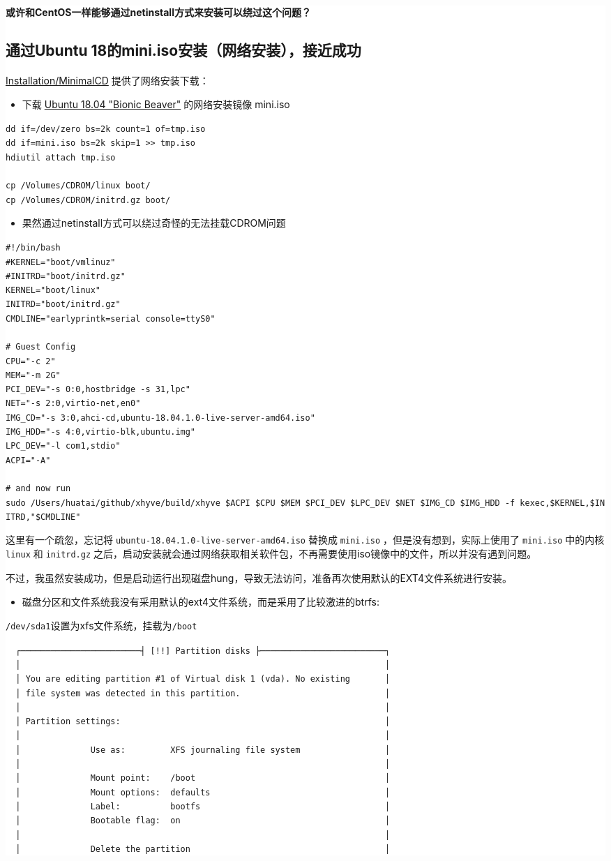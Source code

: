 **或许和CentOS一样能够通过netinstall方式来安装可以绕过这个问题？**

## 通过Ubuntu 18的mini.iso安装（网络安装），接近成功

[ Installation/MinimalCD](https://help.ubuntu.com/community/Installation/MinimalCD) 提供了网络安装下载：

* 下载 [Ubuntu 18.04 "Bionic Beaver"](http://archive.ubuntu.com/ubuntu/dists/bionic/main/installer-amd64/current/images/netboot/mini.iso) 的网络安装镜像 mini.iso

```
dd if=/dev/zero bs=2k count=1 of=tmp.iso
dd if=mini.iso bs=2k skip=1 >> tmp.iso
hdiutil attach tmp.iso

cp /Volumes/CDROM/linux boot/
cp /Volumes/CDROM/initrd.gz boot/
```

* 果然通过netinstall方式可以绕过奇怪的无法挂载CDROM问题

```
#!/bin/bash
#KERNEL="boot/vmlinuz"
#INITRD="boot/initrd.gz"
KERNEL="boot/linux"
INITRD="boot/initrd.gz"
CMDLINE="earlyprintk=serial console=ttyS0"

# Guest Config
CPU="-c 2"
MEM="-m 2G"
PCI_DEV="-s 0:0,hostbridge -s 31,lpc"
NET="-s 2:0,virtio-net,en0"
IMG_CD="-s 3:0,ahci-cd,ubuntu-18.04.1.0-live-server-amd64.iso"
IMG_HDD="-s 4:0,virtio-blk,ubuntu.img"
LPC_DEV="-l com1,stdio"
ACPI="-A"

# and now run
sudo /Users/huatai/github/xhyve/build/xhyve $ACPI $CPU $MEM $PCI_DEV $LPC_DEV $NET $IMG_CD $IMG_HDD -f kexec,$KERNEL,$INITRD,"$CMDLINE"
```

这里有一个疏忽，忘记将 `ubuntu-18.04.1.0-live-server-amd64.iso` 替换成 `mini.iso` ，但是没有想到，实际上使用了 `mini.iso` 中的内核 `linux` 和 `initrd.gz` 之后，启动安装就会通过网络获取相关软件包，不再需要使用iso镜像中的文件，所以并没有遇到问题。

不过，我虽然安装成功，但是启动运行出现磁盘hung，导致无法访问，准备再次使用默认的EXT4文件系统进行安装。

* 磁盘分区和文件系统我没有采用默认的ext4文件系统，而是采用了比较激进的btrfs:

`/dev/sda1`设置为xfs文件系统，挂载为`/boot`

```
  ┌────────────────────────┤ [!!] Partition disks ├─────────────────────────┐
  │                                                                         │
  │ You are editing partition #1 of Virtual disk 1 (vda). No existing       │
  │ file system was detected in this partition.                             │
  │                                                                         │
  │ Partition settings:                                                     │
  │                                                                         │
  │              Use as:         XFS journaling file system                 │
  │                                                                         │
  │              Mount point:    /boot                                      │
  │              Mount options:  defaults                                   │
  │              Label:          bootfs                                     │
  │              Bootable flag:  on                                         │
  │                                                                         │
  │              Delete the partition                                       │
```